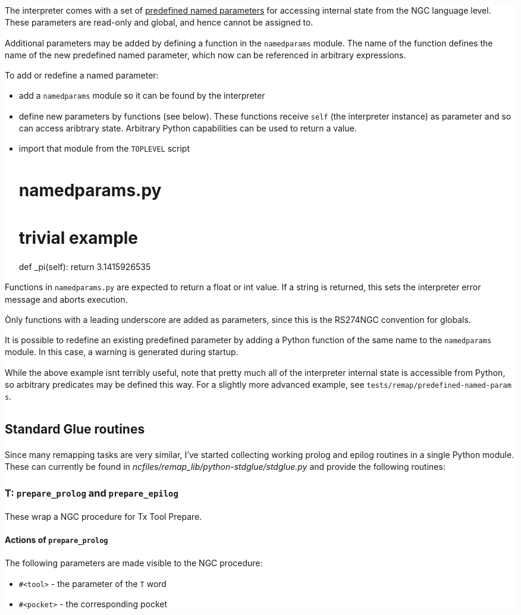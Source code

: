 The interpreter comes with a set of [predefined named parameters](#sec:Predefined-Named-Parameters) for accessing internal state from the NGC language level. These parameters are read-only and global, and hence cannot be assigned to.

Additional parameters may be added by defining a function in the `namedparams` module. The name of the function defines the name of the new predefined named parameter, which now can be referenced in arbitrary expressions.

To add or redefine a named parameter:

-   add a `namedparams` module so it can be found by the interpreter

-   define new parameters by functions (see below). These functions receive `self` (the interpreter instance) as parameter and so can access aribtrary state. Arbitrary Python capabilities can be used to return a value.

-   import that module from the `TOPLEVEL` script

    # namedparams.py
    # trivial example
    def _pi(self):
        return 3.1415926535

Functions in `namedparams.py` are expected to return a float or int value. If a string is returned, this sets the interpreter error message and aborts execution.

Ònly functions with a leading underscore are added as parameters, since this is the RS274NGC convention for globals.

It is possible to redefine an existing predefined parameter by adding a Python function of the same name to the `namedparams` module. In this case, a warning is generated during startup.

While the above example isnt terribly useful, note that pretty much all of the interpreter internal state is accessible from Python, so arbitrary predicates may be defined this way. For a slightly more advanced example, see `tests/remap/predefined-named-params`.

Standard Glue routines <span id="sec:Standard-glue"></span>
-----------------------------------------------------------

Since many remapping tasks are very similar, I’ve started collecting working prolog and epilog routines in a single Python module. These can currently be found in *ncfiles/remap\_lib/python-stdglue/stdglue.py* and provide the following routines:

### T: `prepare_prolog` and `prepare_epilog`

These wrap a NGC procedure for Tx Tool Prepare.

#### Actions of `prepare_prolog`

The following parameters are made visible to the NGC procedure:

-   `#<tool>` - the parameter of the `T` word

-   `#<pocket>` - the corresponding pocket
